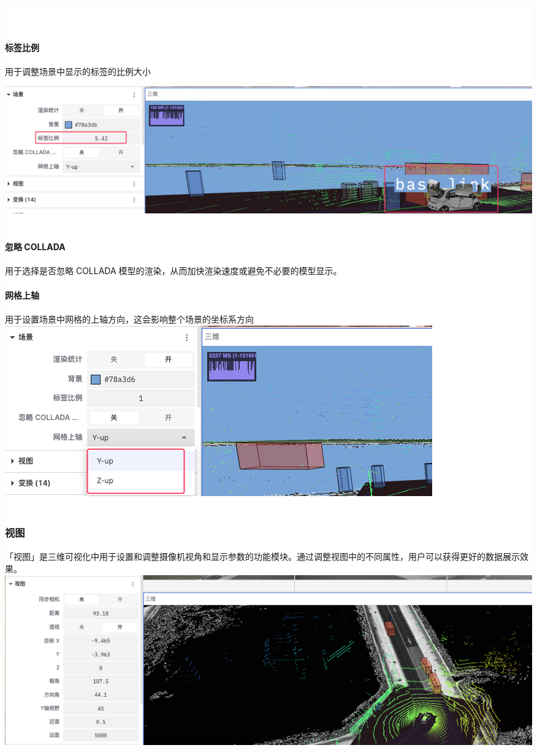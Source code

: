 <br /><br />

#### 标签比例

用于调整场景中显示的标签的比例大小

![viz-5-10.png](./img/viz-5-10.png)
<br /><br />

#### 忽略 COLLADA

用于选择是否忽略 COLLADA 模型的渲染，从而加快渲染速度或避免不必要的模型显示。

#### 网格上轴

用于设置场景中网格的上轴方向，这会影响整个场景的坐标系方向
![viz-5-11.png](./img/viz-5-11.png)
<br /><br />

### 视图

「视图」是三维可视化中用于设置和调整摄像机视角和显示参数的功能模块。通过调整视图中的不同属性，用户可以获得更好的数据展示效果。
![viz-5-12.png](./img/viz-5-12.png)
<br />
